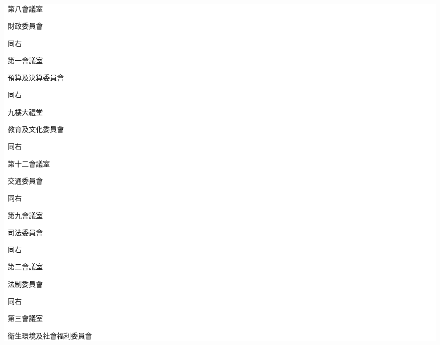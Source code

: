 <p ALIGN="JUSTIFY" STYLE="margin-left: 0.19cm; margin-right: 0.19cm">第八會議室</p></td></tr></tbody><tbody><tr><td COLSPAN="2" WIDTH="250" HEIGHT="15" STYLE="border-top: 1px solid #000000; border-bottom: 1px solid #000000; border-left: 1.50pt solid #000000; border-right: none; padding-top: 0.05cm; padding-bottom: 0.05cm; padding-left: 0.05cm; padding-right: 0cm"><p ALIGN="JUSTIFY" STYLE="margin-left: 0.19cm; margin-right: 0.19cm">財政委員會</p></td><td WIDTH="395" STYLE="border-top: 1px solid #000000; border-bottom: 1px solid #000000; border-left: 1px solid #000000; border-right: none; padding-top: 0.05cm; padding-bottom: 0.05cm; padding-left: 0.05cm; padding-right: 0cm"><p STYLE="margin-left: 0.19cm; margin-right: 0.19cm">同右</p></td><td WIDTH="131" STYLE="border-top: 1px solid #000000; border-bottom: 1px solid #000000; border-left: 1px solid #000000; border-right: 1.50pt solid #000000; padding: 0.05cm"><p ALIGN="JUSTIFY" STYLE="margin-left: 0.19cm; margin-right: 0.19cm">第一會議室</p></td></tr></tbody><tbody><tr><td COLSPAN="2" WIDTH="250" HEIGHT="15" STYLE="border-top: 1px solid #000000; border-bottom: 1px solid #000000; border-left: 1.50pt solid #000000; border-right: none; padding-top: 0.05cm; padding-bottom: 0.05cm; padding-left: 0.05cm; padding-right: 0cm"><p ALIGN="JUSTIFY" STYLE="margin-left: 0.19cm; margin-right: 0.19cm">預算及決算委員會</p></td><td WIDTH="395" STYLE="border-top: 1px solid #000000; border-bottom: 1px solid #000000; border-left: 1px solid #000000; border-right: none; padding-top: 0.05cm; padding-bottom: 0.05cm; padding-left: 0.05cm; padding-right: 0cm"><p STYLE="margin-left: 0.19cm; margin-right: 0.19cm">同右</p></td><td WIDTH="131" STYLE="border-top: 1px solid #000000; border-bottom: 1px solid #000000; border-left: 1px solid #000000; border-right: 1.50pt solid #000000; padding: 0.05cm"><p ALIGN="JUSTIFY" STYLE="margin-left: 0.19cm; margin-right: 0.19cm">九樓大禮堂</p></td></tr></tbody><tbody><tr><td COLSPAN="2" WIDTH="250" HEIGHT="15" STYLE="border-top: 1px solid #000000; border-bottom: 1px solid #000000; border-left: 1.50pt solid #000000; border-right: none; padding-top: 0.05cm; padding-bottom: 0.05cm; padding-left: 0.05cm; padding-right: 0cm"><p ALIGN="JUSTIFY" STYLE="margin-left: 0.19cm; margin-right: 0.19cm">教育及文化委員會</p></td><td WIDTH="395" STYLE="border-top: 1px solid #000000; border-bottom: 1px solid #000000; border-left: 1px solid #000000; border-right: none; padding-top: 0.05cm; padding-bottom: 0.05cm; padding-left: 0.05cm; padding-right: 0cm"><p STYLE="margin-left: 0.19cm; margin-right: 0.19cm">同右</p></td><td WIDTH="131" STYLE="border-top: 1px solid #000000; border-bottom: 1px solid #000000; border-left: 1px solid #000000; border-right: 1.50pt solid #000000; padding: 0.05cm"><p ALIGN="JUSTIFY" STYLE="margin-left: 0.19cm; margin-right: 0.19cm">第十二會議室</p></td></tr></tbody><tbody><tr><td COLSPAN="2" WIDTH="250" HEIGHT="15" STYLE="border-top: 1px solid #000000; border-bottom: 1px solid #000000; border-left: 1.50pt solid #000000; border-right: none; padding-top: 0.05cm; padding-bottom: 0.05cm; padding-left: 0.05cm; padding-right: 0cm"><p ALIGN="JUSTIFY" STYLE="margin-left: 0.19cm; margin-right: 0.19cm">交通委員會</p></td><td WIDTH="395" STYLE="border-top: 1px solid #000000; border-bottom: 1px solid #000000; border-left: 1px solid #000000; border-right: none; padding-top: 0.05cm; padding-bottom: 0.05cm; padding-left: 0.05cm; padding-right: 0cm"><p STYLE="margin-left: 0.19cm; margin-right: 0.19cm">同右</p></td><td WIDTH="131" STYLE="border-top: 1px solid #000000; border-bottom: 1px solid #000000; border-left: 1px solid #000000; border-right: 1.50pt solid #000000; padding: 0.05cm"><p ALIGN="JUSTIFY" STYLE="margin-left: 0.19cm; margin-right: 0.19cm">第九會議室</p></td></tr></tbody><tbody><tr><td COLSPAN="2" WIDTH="250" HEIGHT="15" STYLE="border-top: 1px solid #000000; border-bottom: 1px solid #000000; border-left: 1.50pt solid #000000; border-right: none; padding-top: 0.05cm; padding-bottom: 0.05cm; padding-left: 0.05cm; padding-right: 0cm"><p ALIGN="JUSTIFY" STYLE="margin-left: 0.19cm; margin-right: 0.19cm">司法委員會</p></td><td WIDTH="395" STYLE="border-top: 1px solid #000000; border-bottom: 1px solid #000000; border-left: 1px solid #000000; border-right: none; padding-top: 0.05cm; padding-bottom: 0.05cm; padding-left: 0.05cm; padding-right: 0cm"><p STYLE="margin-left: 0.19cm; margin-right: 0.19cm">同右</p></td><td WIDTH="131" STYLE="border-top: 1px solid #000000; border-bottom: 1px solid #000000; border-left: 1px solid #000000; border-right: 1.50pt solid #000000; padding: 0.05cm"><p ALIGN="JUSTIFY" STYLE="margin-left: 0.19cm; margin-right: 0.19cm">第二會議室</p></td></tr></tbody><tbody><tr><td COLSPAN="2" WIDTH="250" HEIGHT="15" STYLE="border-top: 1px solid #000000; border-bottom: 1px solid #000000; border-left: 1.50pt solid #000000; border-right: none; padding-top: 0.05cm; padding-bottom: 0.05cm; padding-left: 0.05cm; padding-right: 0cm"><p ALIGN="JUSTIFY" STYLE="margin-left: 0.19cm; margin-right: 0.19cm">法制委員會</p></td><td WIDTH="395" STYLE="border-top: 1px solid #000000; border-bottom: 1px solid #000000; border-left: 1px solid #000000; border-right: none; padding-top: 0.05cm; padding-bottom: 0.05cm; padding-left: 0.05cm; padding-right: 0cm"><p STYLE="margin-left: 0.19cm; margin-right: 0.19cm">同右</p></td><td WIDTH="131" STYLE="border-top: 1px solid #000000; border-bottom: 1px solid #000000; border-left: 1px solid #000000; border-right: 1.50pt solid #000000; padding: 0.05cm"><p ALIGN="JUSTIFY" STYLE="margin-left: 0.19cm; margin-right: 0.19cm">第三會議室</p></td></tr></tbody><tbody><tr><td COLSPAN="2" WIDTH="250" HEIGHT="15" STYLE="border-top: 1px solid #000000; border-bottom: 1px solid #000000; border-left: 1.50pt solid #000000; border-right: none; padding-top: 0.05cm; padding-bottom: 0.05cm; padding-left: 0.05cm; padding-right: 0cm"><p ALIGN="JUSTIFY" STYLE="margin-left: 0.19cm; margin-right: 0.19cm">衛生環境及社會福利委員會</p></td>